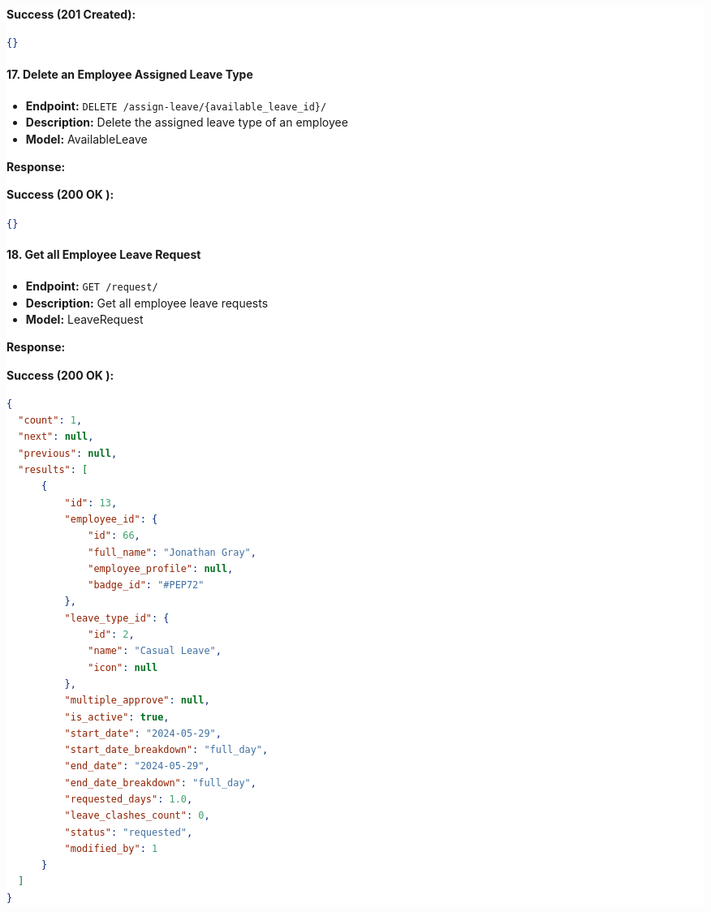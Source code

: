**Success (201 Created):**

```json
{}
```

#### **17\. Delete an Employee Assigned Leave Type**

* **Endpoint:** `DELETE /assign-leave/{available_leave_id}/`  
* **Description:** Delete the assigned leave type of an employee  
* **Model:** AvailableLeave

**Response:**

**Success (200 OK ):**

```json
{}
```

#### **18\. Get all Employee Leave Request**

* **Endpoint:** `GET /request/`  
* **Description:** Get all employee leave requests  
* **Model:** LeaveRequest

**Response:**

**Success (200 OK ):**

```json
{
  "count": 1,
  "next": null,
  "previous": null,
  "results": [
      {
          "id": 13,
          "employee_id": {
              "id": 66,
              "full_name": "Jonathan Gray",
              "employee_profile": null,
              "badge_id": "#PEP72"
          },
          "leave_type_id": {
              "id": 2,
              "name": "Casual Leave",
              "icon": null
          },
          "multiple_approve": null,
          "is_active": true,
          "start_date": "2024-05-29",
          "start_date_breakdown": "full_day",
          "end_date": "2024-05-29",
          "end_date_breakdown": "full_day",
          "requested_days": 1.0,
          "leave_clashes_count": 0,
          "status": "requested",
          "modified_by": 1
      }
  ]
}
```
